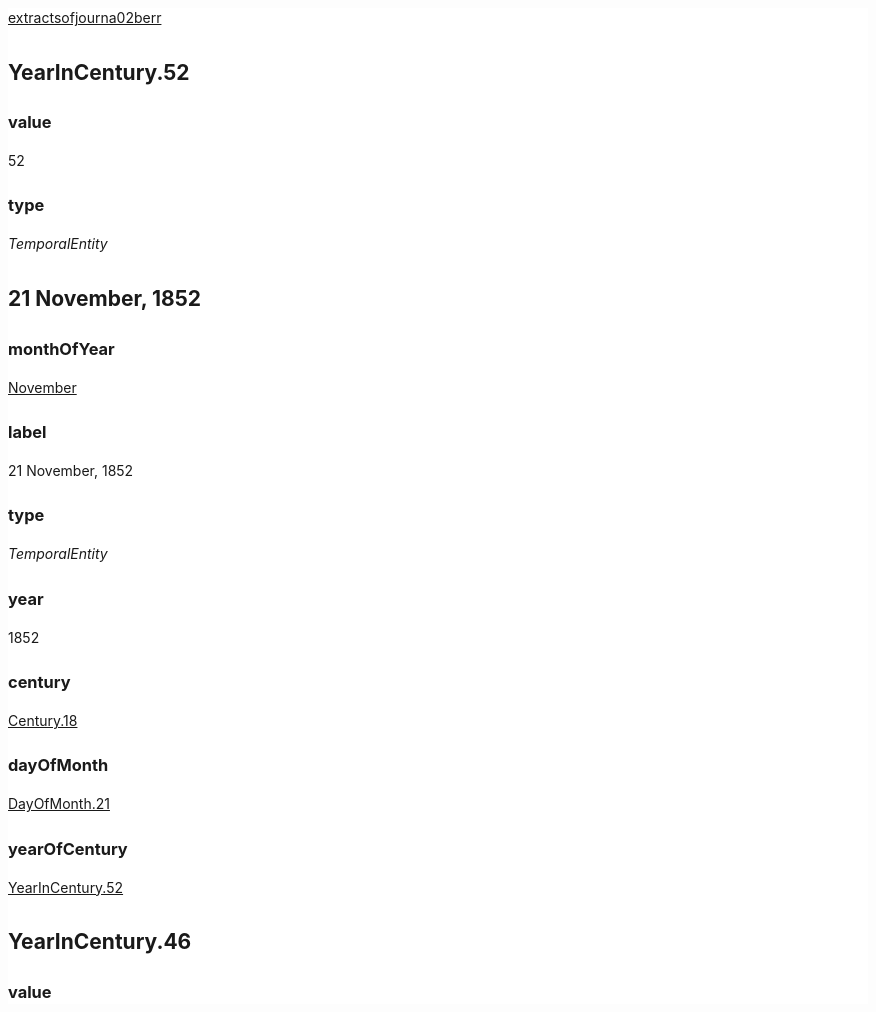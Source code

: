 
[extractsofjourna02berr](#extractsofjourna02berr)

## YearInCentury.52

### value


52

### type


*TemporalEntity*

## 21 November, 1852

### monthOfYear


[November](#November)

### label


21 November, 1852

### type


*TemporalEntity*

### year


1852

### century


[Century.18](#Century.18)

### dayOfMonth


[DayOfMonth.21](#DayOfMonth.21)

### yearOfCentury


[YearInCentury.52](#YearInCentury.52)

## YearInCentury.46

### value
